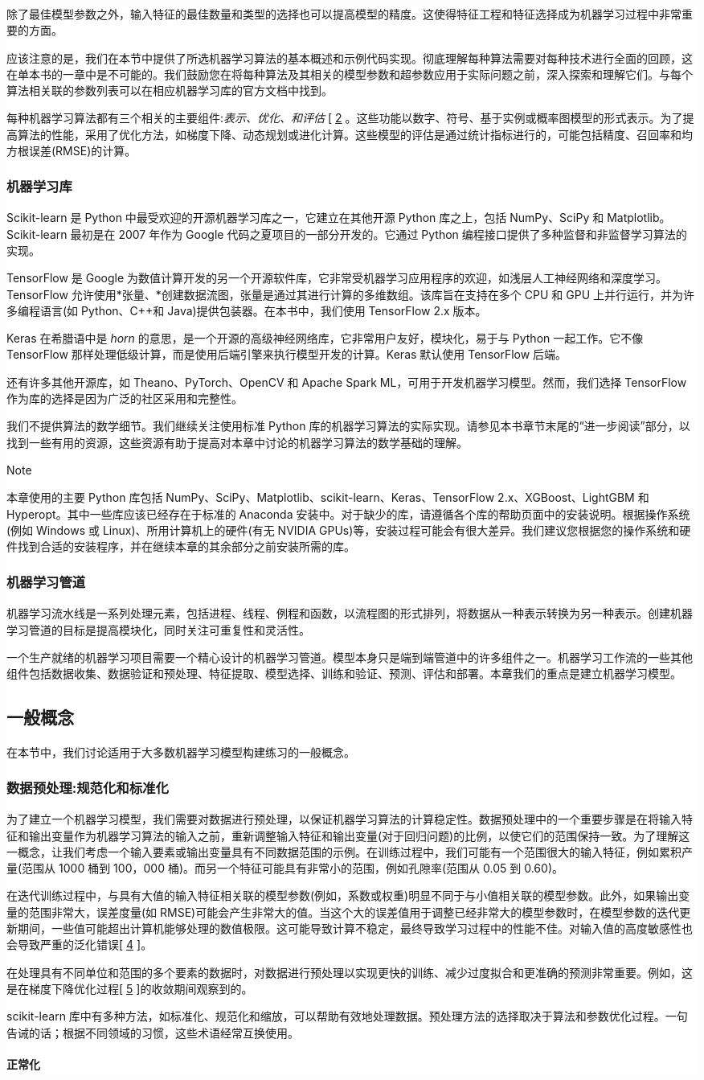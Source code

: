 除了最佳模型参数之外，输入特征的最佳数量和类型的选择也可以提高模型的精度。这使得特征工程和特征选择成为机器学习过程中非常重要的方面。

应该注意的是，我们在本节中提供了所选机器学习算法的基本概述和示例代码实现。彻底理解每种算法需要对每种技术进行全面的回顾，这在单本书的一章中是不可能的。我们鼓励您在将每种算法及其相关的模型参数和超参数应用于实际问题之前，深入探索和理解它们。与每个算法相关联的参数列表可以在相应机器学习库的官方文档中找到。

每种机器学习算法都有三个相关的主要组件:*表示、优化、*和*评估* [ [2](#Par228) 。这些功能以数字、符号、基于实例或概率图模型的形式表示。为了提高算法的性能，采用了优化方法，如梯度下降、动态规划或进化计算。这些模型的评估是通过统计指标进行的，可能包括精度、召回率和均方根误差(RMSE)的计算。

### 机器学习库

Scikit-learn 是 Python 中最受欢迎的开源机器学习库之一，它建立在其他开源 Python 库之上，包括 NumPy、SciPy 和 Matplotlib。Scikit-learn 最初是在 2007 年作为 Google 代码之夏项目的一部分开发的。它通过 Python 编程接口提供了多种监督和非监督学习算法的实现。

TensorFlow 是 Google 为数值计算开发的另一个开源软件库，它非常受机器学习应用程序的欢迎，如浅层人工神经网络和深度学习。TensorFlow 允许使用*张量、*创建数据流图，张量是通过其进行计算的多维数组。该库旨在支持在多个 CPU 和 GPU 上并行运行，并为许多编程语言(如 Python、C++和 Java)提供包装器。在本书中，我们使用 TensorFlow 2.x 版本。

Keras 在希腊语中是 *horn* 的意思，是一个开源的高级神经网络库，它非常用户友好，模块化，易于与 Python 一起工作。它不像 TensorFlow 那样处理低级计算，而是使用后端引擎来执行模型开发的计算。Keras 默认使用 TensorFlow 后端。

还有许多其他开源库，如 Theano、PyTorch、OpenCV 和 Apache Spark ML，可用于开发机器学习模型。然而，我们选择 TensorFlow 作为库的选择是因为广泛的社区采用和完整性。

我们不提供算法的数学细节。我们继续关注使用标准 Python 库的机器学习算法的实际实现。请参见本书章节末尾的“进一步阅读”部分，以找到一些有用的资源，这些资源有助于提高对本章中讨论的机器学习算法的数学基础的理解。

Note

本章使用的主要 Python 库包括 NumPy、SciPy、Matplotlib、scikit-learn、Keras、TensorFlow 2.x、XGBoost、LightGBM 和 Hyperopt。其中一些库应该已经存在于标准的 Anaconda 安装中。对于缺少的库，请遵循各个库的帮助页面中的安装说明。根据操作系统(例如 Windows 或 Linux)、所用计算机上的硬件(有无 NVIDIA GPUs)等，安装过程可能会有很大差异。我们建议您根据您的操作系统和硬件找到合适的安装程序，并在继续本章的其余部分之前安装所需的库。

### 机器学习管道

机器学习流水线是一系列处理元素，包括进程、线程、例程和函数，以流程图的形式排列，将数据从一种表示转换为另一种表示。创建机器学习管道的目标是提高模块化，同时关注可重复性和灵活性。

一个生产就绪的机器学习项目需要一个精心设计的机器学习管道。模型本身只是端到端管道中的许多组件之一。机器学习工作流的一些其他组件包括数据收集、数据验证和预处理、特征提取、模型选择、训练和验证、预测、评估和部署。本章我们的重点是建立机器学习模型。

## 一般概念

在本节中，我们讨论适用于大多数机器学习模型构建练习的一般概念。

### 数据预处理:规范化和标准化

为了建立一个机器学习模型，我们需要对数据进行预处理，以保证机器学习算法的计算稳定性。数据预处理中的一个重要步骤是在将输入特征和输出变量作为机器学习算法的输入之前，重新调整输入特征和输出变量(对于回归问题)的比例，以使它们的范围保持一致。为了理解这一概念，让我们考虑一个输入要素或输出变量具有不同数据范围的示例。在训练过程中，我们可能有一个范围很大的输入特征，例如累积产量(范围从 1000 桶到 100，000 桶)。而另一个特征可能具有非常小的范围，例如孔隙率(范围从 0.05 到 0.60)。

在迭代训练过程中，与具有大值的输入特征相关联的模型参数(例如，系数或权重)明显不同于与小值相关联的模型参数。此外，如果输出变量的范围非常大，误差度量(如 RMSE)可能会产生非常大的值。当这个大的误差值用于调整已经非常大的模型参数时，在模型参数的迭代更新期间，一些值可能超出计算机能够处理的数值极限。这可能导致计算不稳定，最终导致学习过程中的性能不佳。对输入值的高度敏感性也会导致严重的泛化错误[ [4](#Par230) ]。

在处理具有不同单位和范围的多个要素的数据时，对数据进行预处理以实现更快的训练、减少过度拟合和更准确的预测非常重要。例如，这是在梯度下降优化过程[ [5](#Par231) ]的收敛期间观察到的。

scikit-learn 库中有多种方法，如标准化、规范化和缩放，可以帮助有效地处理数据。预处理方法的选择取决于算法和参数优化过程。一句告诫的话；根据不同领域的习惯，这些术语经常互换使用。

#### 正常化
